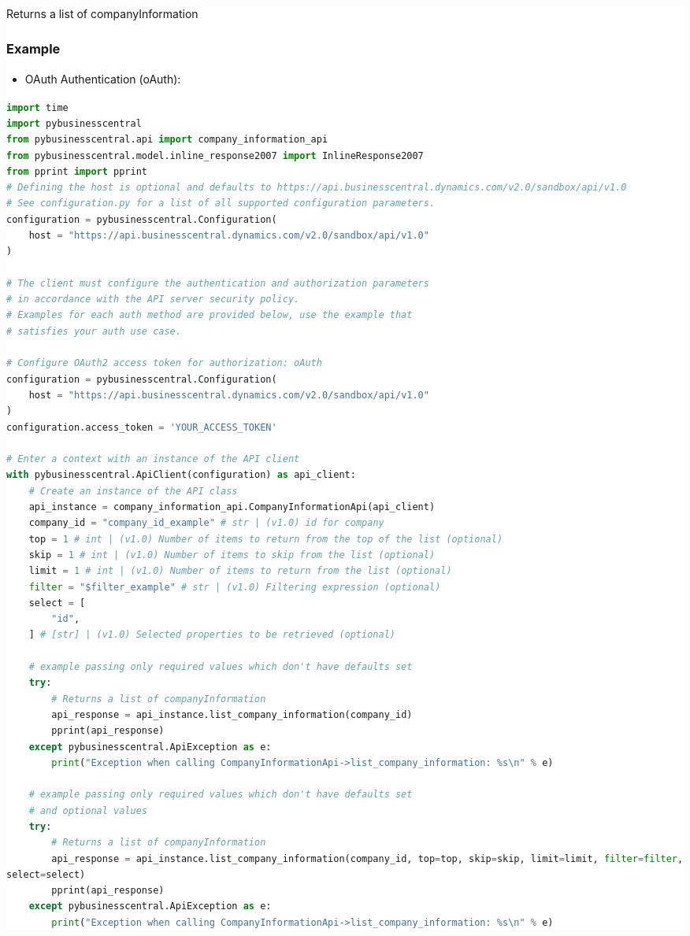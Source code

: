 Returns a list of companyInformation

### Example

* OAuth Authentication (oAuth):
```python
import time
import pybusinesscentral
from pybusinesscentral.api import company_information_api
from pybusinesscentral.model.inline_response2007 import InlineResponse2007
from pprint import pprint
# Defining the host is optional and defaults to https://api.businesscentral.dynamics.com/v2.0/sandbox/api/v1.0
# See configuration.py for a list of all supported configuration parameters.
configuration = pybusinesscentral.Configuration(
    host = "https://api.businesscentral.dynamics.com/v2.0/sandbox/api/v1.0"
)

# The client must configure the authentication and authorization parameters
# in accordance with the API server security policy.
# Examples for each auth method are provided below, use the example that
# satisfies your auth use case.

# Configure OAuth2 access token for authorization: oAuth
configuration = pybusinesscentral.Configuration(
    host = "https://api.businesscentral.dynamics.com/v2.0/sandbox/api/v1.0"
)
configuration.access_token = 'YOUR_ACCESS_TOKEN'

# Enter a context with an instance of the API client
with pybusinesscentral.ApiClient(configuration) as api_client:
    # Create an instance of the API class
    api_instance = company_information_api.CompanyInformationApi(api_client)
    company_id = "company_id_example" # str | (v1.0) id for company
    top = 1 # int | (v1.0) Number of items to return from the top of the list (optional)
    skip = 1 # int | (v1.0) Number of items to skip from the list (optional)
    limit = 1 # int | (v1.0) Number of items to return from the list (optional)
    filter = "$filter_example" # str | (v1.0) Filtering expression (optional)
    select = [
        "id",
    ] # [str] | (v1.0) Selected properties to be retrieved (optional)

    # example passing only required values which don't have defaults set
    try:
        # Returns a list of companyInformation
        api_response = api_instance.list_company_information(company_id)
        pprint(api_response)
    except pybusinesscentral.ApiException as e:
        print("Exception when calling CompanyInformationApi->list_company_information: %s\n" % e)

    # example passing only required values which don't have defaults set
    # and optional values
    try:
        # Returns a list of companyInformation
        api_response = api_instance.list_company_information(company_id, top=top, skip=skip, limit=limit, filter=filter, select=select)
        pprint(api_response)
    except pybusinesscentral.ApiException as e:
        print("Exception when calling CompanyInformationApi->list_company_information: %s\n" % e)
```
